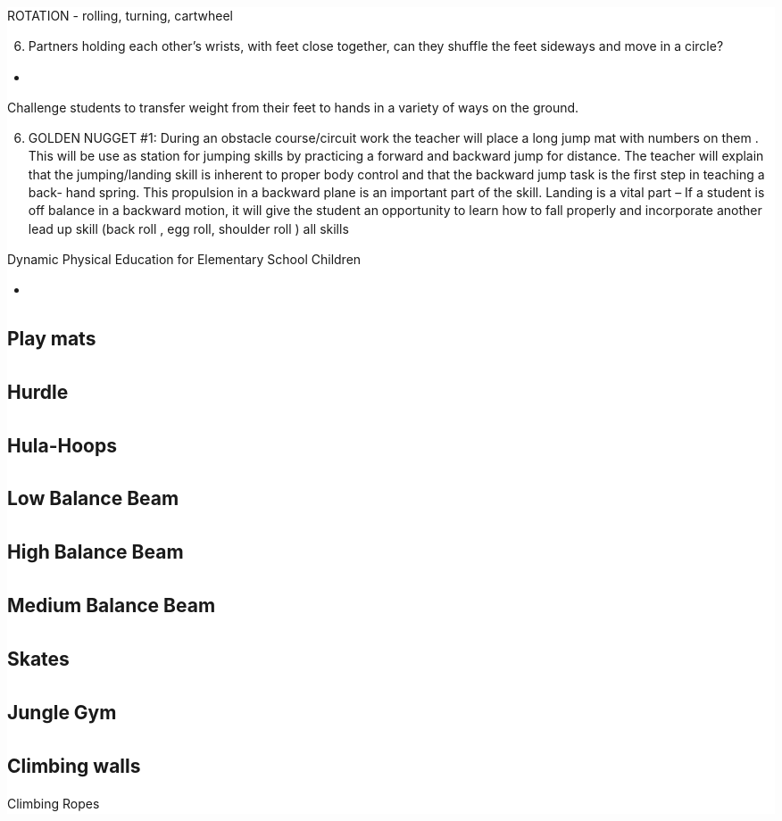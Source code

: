ROTATION - rolling, turning, 
cartwheel 
 
 
6. Partners holding each other’s 
wrists, with feet close together, can 
they shuffle the feet sideways and 
move in a circle? 
- 
Challenge students to transfer 
weight from their feet to hands 
in a variety of ways on 
 the ground. 
 
6. GOLDEN NUGGET #1: 
During an obstacle 
course/circuit work the 
teacher will place a long 
jump mat with numbers on 
them . This will be use as 
station for jumping skills by 
practicing a forward and 
backward jump for distance. 
The teacher will explain 
that the jumping/landing 
skill is inherent to proper 
body control and that the 
backward jump task is the 
first step in teaching a back-
hand spring. This 
propulsion in a backward 
plane is an important part of 
the skill. Landing is a vital 
part – If a student is off 
balance in a backward 
motion, it will give the 
student an opportunity to 
learn how to fall properly 
and incorporate another 
lead up skill (back roll , egg 
roll, shoulder roll ) all skills 
 
Dynamic Physical 
Education for Elementary 
School Children 
 
- 
Play mats 
- 
Hurdle  
- 
Hula-Hoops 
- 
Low Balance Beam 
- 
High Balance Beam 
- 
Medium Balance Beam 
- 
Skates 
- 
Jungle Gym 
- 
Climbing walls 
- 
Climbing Ropes 